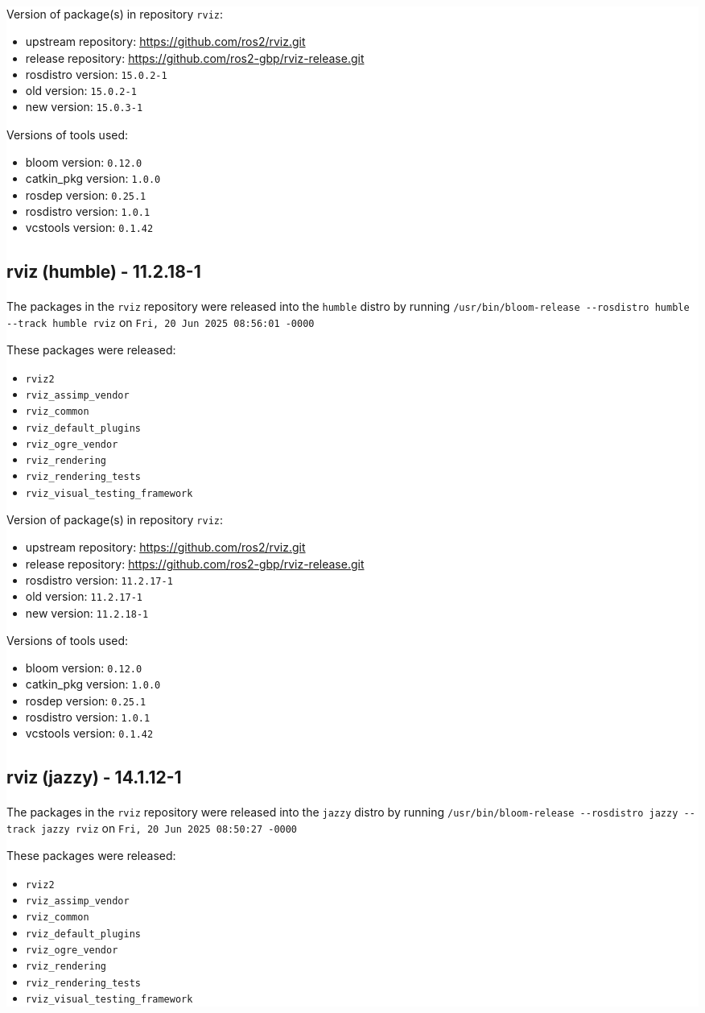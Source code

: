 Version of package(s) in repository `rviz`:

- upstream repository: https://github.com/ros2/rviz.git
- release repository: https://github.com/ros2-gbp/rviz-release.git
- rosdistro version: `15.0.2-1`
- old version: `15.0.2-1`
- new version: `15.0.3-1`

Versions of tools used:

- bloom version: `0.12.0`
- catkin_pkg version: `1.0.0`
- rosdep version: `0.25.1`
- rosdistro version: `1.0.1`
- vcstools version: `0.1.42`


## rviz (humble) - 11.2.18-1

The packages in the `rviz` repository were released into the `humble` distro by running `/usr/bin/bloom-release --rosdistro humble --track humble rviz` on `Fri, 20 Jun 2025 08:56:01 -0000`

These packages were released:
- `rviz2`
- `rviz_assimp_vendor`
- `rviz_common`
- `rviz_default_plugins`
- `rviz_ogre_vendor`
- `rviz_rendering`
- `rviz_rendering_tests`
- `rviz_visual_testing_framework`

Version of package(s) in repository `rviz`:

- upstream repository: https://github.com/ros2/rviz.git
- release repository: https://github.com/ros2-gbp/rviz-release.git
- rosdistro version: `11.2.17-1`
- old version: `11.2.17-1`
- new version: `11.2.18-1`

Versions of tools used:

- bloom version: `0.12.0`
- catkin_pkg version: `1.0.0`
- rosdep version: `0.25.1`
- rosdistro version: `1.0.1`
- vcstools version: `0.1.42`


## rviz (jazzy) - 14.1.12-1

The packages in the `rviz` repository were released into the `jazzy` distro by running `/usr/bin/bloom-release --rosdistro jazzy --track jazzy rviz` on `Fri, 20 Jun 2025 08:50:27 -0000`

These packages were released:
- `rviz2`
- `rviz_assimp_vendor`
- `rviz_common`
- `rviz_default_plugins`
- `rviz_ogre_vendor`
- `rviz_rendering`
- `rviz_rendering_tests`
- `rviz_visual_testing_framework`
